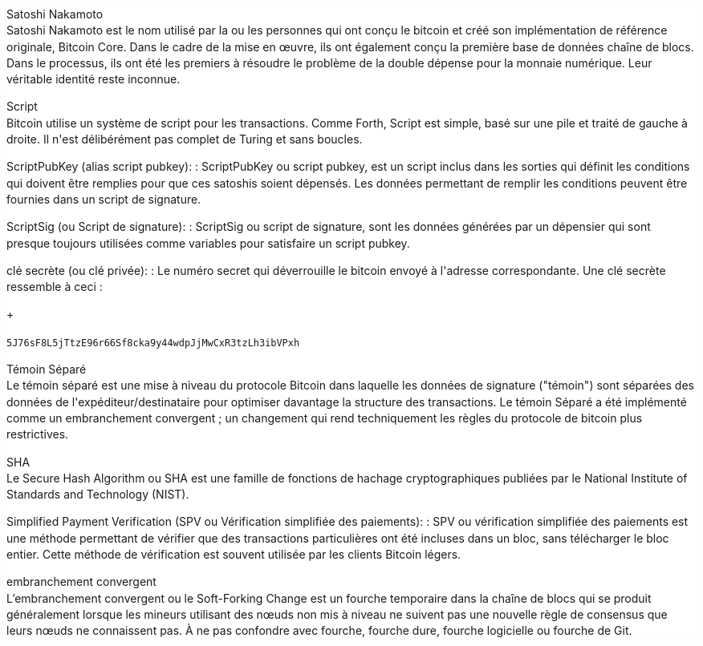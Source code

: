 Satoshi Nakamoto  
Satoshi Nakamoto est le nom utilisé par la ou les personnes qui ont
conçu le bitcoin et créé son implémentation de référence originale,
Bitcoin Core. Dans le cadre de la mise en œuvre, ils ont également conçu
la première base de données chaîne de blocs. Dans le processus, ils ont
été les premiers à résoudre le problème de la double dépense pour la
monnaie numérique. Leur véritable identité reste inconnue.

Script  
Bitcoin utilise un système de script pour les transactions. Comme Forth,
Script est simple, basé sur une pile et traité de gauche à droite. Il
n'est délibérément pas complet de Turing et sans boucles.

ScriptPubKey (alias script pubkey): : ScriptPubKey ou script pubkey, est
un script inclus dans les sorties qui définit les conditions qui doivent
être remplies pour que ces satoshis soient dépensés. Les données
permettant de remplir les conditions peuvent être fournies dans un
script de signature.

ScriptSig (ou Script de signature): : ScriptSig ou script de signature,
sont les données générées par un dépensier qui sont presque toujours
utilisées comme variables pour satisfaire un script pubkey.

clé secrète (ou clé privée): : Le numéro secret qui déverrouille le
bitcoin envoyé à l'adresse correspondante. Une clé secrète ressemble à
ceci :

\+

    5J76sF8L5jTtzE96r66Sf8cka9y44wdpJjMwCxR3tzLh3ibVPxh

Témoin Séparé  
Le témoin séparé est une mise à niveau du protocole Bitcoin dans
laquelle les données de signature ("témoin") sont séparées des données
de l'expéditeur/destinataire pour optimiser davantage la structure des
transactions. Le témoin Séparé a été implémenté comme un embranchement
convergent ; un changement qui rend techniquement les règles du
protocole de bitcoin plus restrictives.

SHA  
Le Secure Hash Algorithm ou SHA est une famille de fonctions de hachage
cryptographiques publiées par le National Institute of Standards and
Technology (NIST).

Simplified Payment Verification (SPV ou Vérification simplifiée des
paiements): : SPV ou vérification simplifiée des paiements est une
méthode permettant de vérifier que des transactions particulières ont
été incluses dans un bloc, sans télécharger le bloc entier. Cette
méthode de vérification est souvent utilisée par les clients Bitcoin
légers.

embranchement convergent  
L’embranchement convergent ou le Soft-Forking Change est un fourche
temporaire dans la chaîne de blocs qui se produit généralement lorsque
les mineurs utilisant des nœuds non mis à niveau ne suivent pas une
nouvelle règle de consensus que leurs nœuds ne connaissent pas. À ne pas
confondre avec fourche, fourche dure, fourche logicielle ou fourche de
Git.
